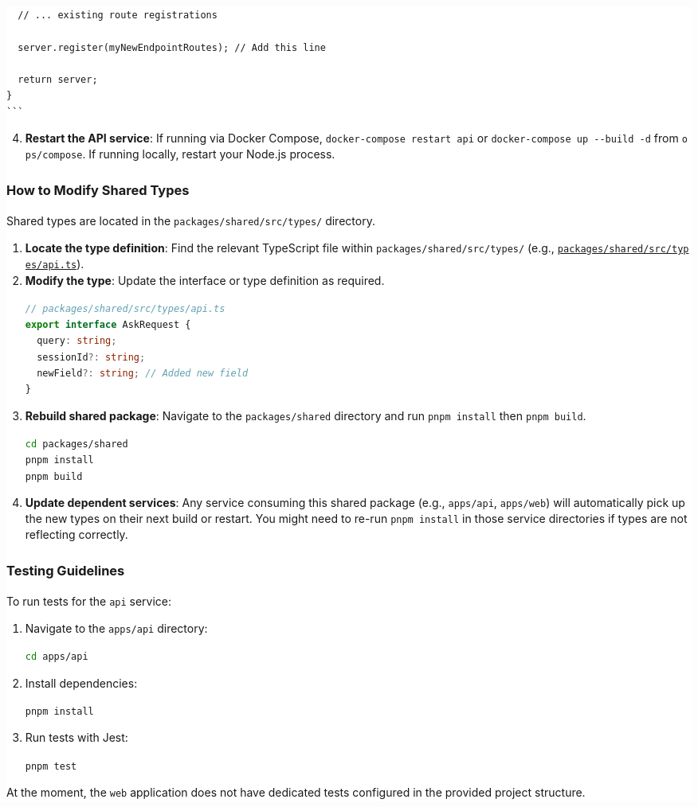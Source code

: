       // ... existing route registrations

      server.register(myNewEndpointRoutes); // Add this line

      return server;
    }
    ```
4.  **Restart the API service**: If running via Docker Compose, `docker-compose restart api` or `docker-compose up --build -d` from `ops/compose`. If running locally, restart your Node.js process.

### How to Modify Shared Types

Shared types are located in the `packages/shared/src/types/` directory.

1.  **Locate the type definition**: Find the relevant TypeScript file within `packages/shared/src/types/` (e.g., [`packages/shared/src/types/api.ts`](packages/shared/src/types/api.ts)).
2.  **Modify the type**: Update the interface or type definition as required.
    ```typescript
    // packages/shared/src/types/api.ts
    export interface AskRequest {
      query: string;
      sessionId?: string;
      newField?: string; // Added new field
    }
    ```
3.  **Rebuild shared package**: Navigate to the `packages/shared` directory and run `pnpm install` then `pnpm build`.
    ```bash
    cd packages/shared
    pnpm install
    pnpm build
    ```
4.  **Update dependent services**: Any service consuming this shared package (e.g., `apps/api`, `apps/web`) will automatically pick up the new types on their next build or restart. You might need to re-run `pnpm install` in those service directories if types are not reflecting correctly.

### Testing Guidelines

To run tests for the `api` service:
1. Navigate to the `apps/api` directory:
   ```bash
   cd apps/api
   ```
2. Install dependencies:
   ```bash
   pnpm install
   ```
3. Run tests with Jest:
   ```bash
   pnpm test
   ```

At the moment, the `web` application does not have dedicated tests configured in the provided project structure.
